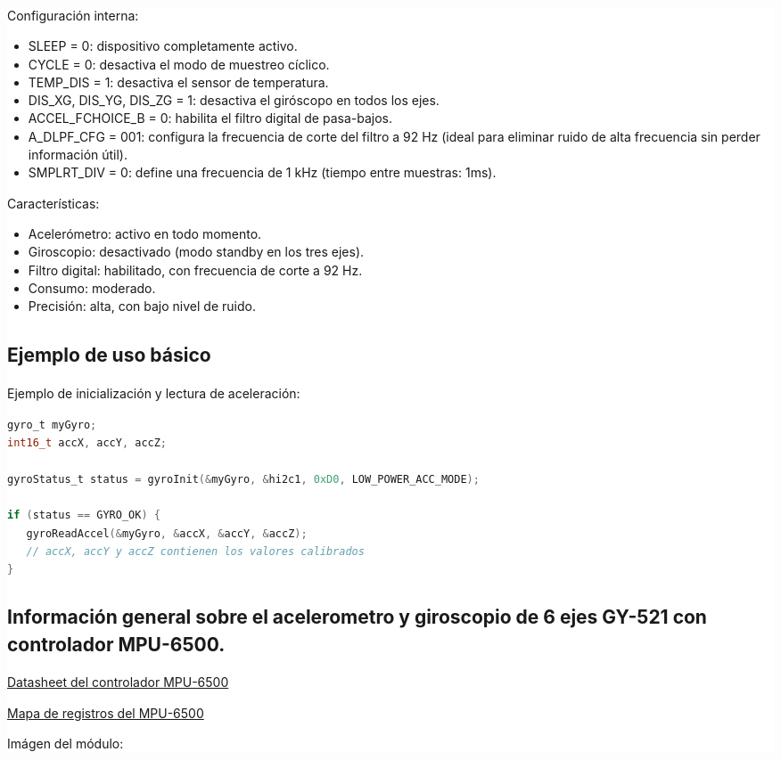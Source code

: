 Configuración interna:
- SLEEP = 0: dispositivo completamente activo.
- CYCLE = 0: desactiva el modo de muestreo cíclico.
- TEMP_DIS = 1: desactiva el sensor de temperatura.
- DIS_XG, DIS_YG, DIS_ZG = 1: desactiva el giróscopo en todos los ejes.
- ACCEL_FCHOICE_B = 0: habilita el filtro digital de pasa-bajos.
- A_DLPF_CFG = 001: configura la frecuencia de corte del filtro a 92 Hz (ideal para eliminar ruido de alta frecuencia sin perder información útil).
- SMPLRT_DIV = 0: define una frecuencia de 1 kHz (tiempo entre muestras: 1ms).

Características:
- Acelerómetro: activo en todo momento.
- Giroscopio: desactivado (modo standby en los tres ejes).
- Filtro digital: habilitado, con frecuencia de corte a 92 Hz.
- Consumo: moderado.
- Precisión: alta, con bajo nivel de ruido.

## Ejemplo de uso básico

Ejemplo de inicialización y lectura de aceleración:
```c
gyro_t myGyro;
int16_t accX, accY, accZ;

gyroStatus_t status = gyroInit(&myGyro, &hi2c1, 0xD0, LOW_POWER_ACC_MODE);

if (status == GYRO_OK) {
   gyroReadAccel(&myGyro, &accX, &accY, &accZ);
   // accX, accY y accZ contienen los valores calibrados
}
```

## Información general sobre el acelerometro y giroscopio de 6 ejes GY-521 con controlador MPU-6500.

[Datasheet del controlador MPU-6500](./docs/PS-MPU-6500A-01-v1.3.pdf)

[Mapa de registros del MPU-6500](./docs/MPU-6500-Register-Map2.pdf)

Imágen del módulo:
